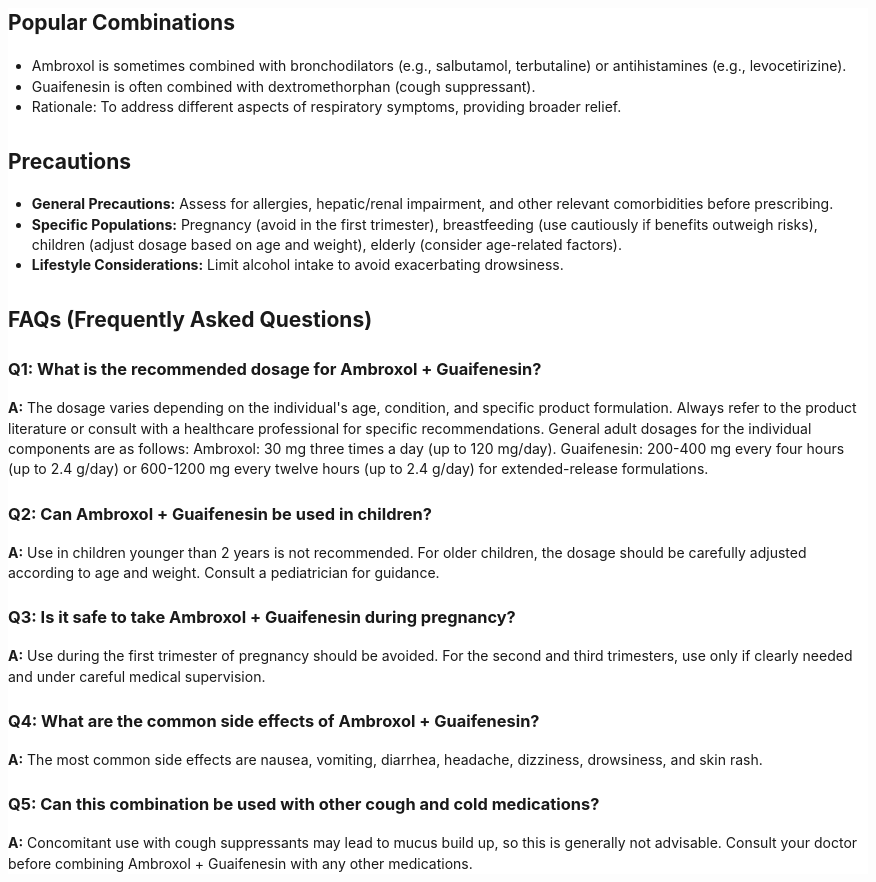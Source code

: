
## **Popular Combinations**

- Ambroxol is sometimes combined with bronchodilators (e.g., salbutamol, terbutaline) or antihistamines (e.g., levocetirizine).
- Guaifenesin is often combined with dextromethorphan (cough suppressant).
- Rationale: To address different aspects of respiratory symptoms, providing broader relief.


## **Precautions**

- **General Precautions:** Assess for allergies, hepatic/renal impairment, and other relevant comorbidities before prescribing.
- **Specific Populations:** Pregnancy (avoid in the first trimester), breastfeeding (use cautiously if benefits outweigh risks), children (adjust dosage based on age and weight), elderly (consider age-related factors).
- **Lifestyle Considerations:** Limit alcohol intake to avoid exacerbating drowsiness.



## **FAQs (Frequently Asked Questions)**

### **Q1: What is the recommended dosage for Ambroxol + Guaifenesin?**

**A:** The dosage varies depending on the individual's age, condition, and specific product formulation.  Always refer to the product literature or consult with a healthcare professional for specific recommendations. General adult dosages for the individual components are as follows: Ambroxol: 30 mg three times a day (up to 120 mg/day). Guaifenesin: 200-400 mg every four hours (up to 2.4 g/day) or 600-1200 mg every twelve hours (up to 2.4 g/day) for extended-release formulations.

### **Q2: Can Ambroxol + Guaifenesin be used in children?**

**A:** Use in children younger than 2 years is not recommended.  For older children, the dosage should be carefully adjusted according to age and weight. Consult a pediatrician for guidance.

### **Q3: Is it safe to take Ambroxol + Guaifenesin during pregnancy?**

**A:** Use during the first trimester of pregnancy should be avoided.  For the second and third trimesters, use only if clearly needed and under careful medical supervision.

### **Q4: What are the common side effects of Ambroxol + Guaifenesin?**

**A:** The most common side effects are nausea, vomiting, diarrhea, headache, dizziness, drowsiness, and skin rash.

### **Q5: Can this combination be used with other cough and cold medications?**

**A:** Concomitant use with cough suppressants may lead to mucus build up, so this is generally not advisable. Consult your doctor before combining Ambroxol + Guaifenesin with any other medications.
